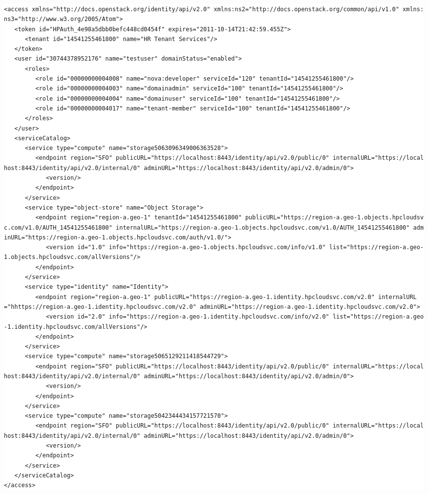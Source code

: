     <access xmlns="http://docs.openstack.org/identity/api/v2.0" xmlns:ns2="http://docs.openstack.org/common/api/v1.0" xmlns:ns3="http://www.w3.org/2005/Atom">
       <token id="HPAuth_4e98a5dbb0befc448cd0454f" expires="2011-10-14T21:42:59.455Z">
          <tenant id="14541255461800" name="HR Tenant Services"/>
       </token>
       <user id="30744378952176" name="testuser" domainStatus="enabled">
          <roles>
             <role id="00000000004008" name="nova:developer" serviceId="120" tenantId="14541255461800"/>
             <role id="00000000004003" name="domainadmin" serviceId="100" tenantId="14541255461800"/>
             <role id="00000000004004" name="domainuser" serviceId="100" tenantId="14541255461800"/>
             <role id="00000000004017" name="tenant-member" serviceId="100" tenantId="14541255461800"/>
          </roles>
       </user>
       <serviceCatalog>
          <service type="compute" name="storage5063096349006363528">
             <endpoint region="SFO" publicURL="https://localhost:8443/identity/api/v2.0/public/0" internalURL="https://localhost:8443/identity/api/v2.0/internal/0" adminURL="https://localhost:8443/identity/api/v2.0/admin/0">
                <version/>
             </endpoint>
          </service>
          <service type="object-store" name="Object Storage">
             <endpoint region="region-a.geo-1" tenantId="14541255461800" publicURL="https://region-a.geo-1.objects.hpcloudsvc.com/v1.0/AUTH_14541255461800" internalURL="https://region-a.geo-1.objects.hpcloudsvc.com/v1.0/AUTH_14541255461800" adminURL="https://region-a.geo-1.objects.hpcloudsvc.com/auth/v1.0/">
                <version id="1.0" info="https://region-a.geo-1.objects.hpcloudsvc.com/info/v1.0" list="https://region-a.geo-1.objects.hpcloudsvc.com/allVersions"/>
             </endpoint>
          </service>
          <service type="identity" name="Identity">
             <endpoint region="region-a.geo-1" publicURL="https://region-a.geo-1.identity.hpcloudsvc.com/v2.0" internalURL="hhttps://region-a.geo-1.identity.hpcloudsvc.com/v2.0" adminURL="https://region-a.geo-1.identity.hpcloudsvc.com/v2.0">
                <version id="2.0" info="https://region-a.geo-1.identity.hpcloudsvc.com/info/v2.0" list="https://region-a.geo-1.identity.hpcloudsvc.com/allVersions"/>
             </endpoint>
          </service>
          <service type="compute" name="storage5065129211418544729">
             <endpoint region="SFO" publicURL="https://localhost:8443/identity/api/v2.0/public/0" internalURL="https://localhost:8443/identity/api/v2.0/internal/0" adminURL="https://localhost:8443/identity/api/v2.0/admin/0">
                <version/>
             </endpoint>
          </service>
          <service type="compute" name="storage5042344434157721570">
             <endpoint region="SFO" publicURL="https://localhost:8443/identity/api/v2.0/public/0" internalURL="https://localhost:8443/identity/api/v2.0/internal/0" adminURL="https://localhost:8443/identity/api/v2.0/admin/0">
                <version/>
             </endpoint>
          </service>
       </serviceCatalog>
    </access>
